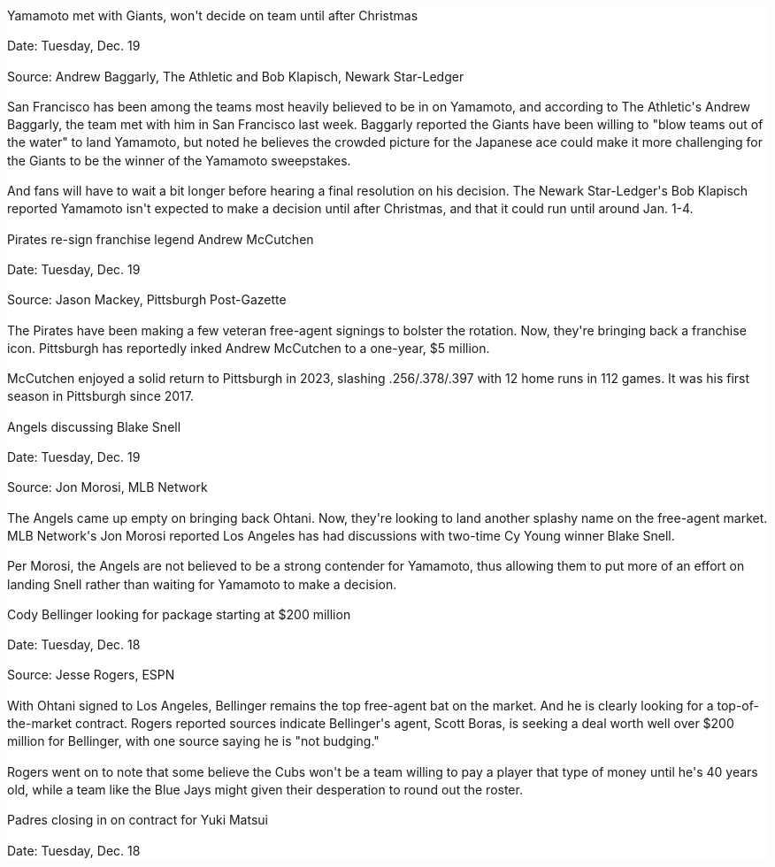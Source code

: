 Yamamoto met with Giants, won't decide on team until after Christmas

Date: Tuesday, Dec. 19

Source: Andrew Baggarly, The Athletic and Bob Klapisch, Newark Star-Ledger

San Francisco has been among the teams most heavily believed to be in on Yamamoto, and according to The Athletic's Andrew Baggarly, the team met with him in San Francisco last week. Baggarly reported the Giants have been willing to "blow teams out of the water" to land Yamamoto, but noted he believes the crowded picture for the Japanese ace could make it more challenging for the Giants to be the winner of the Yamamoto sweepstakes.

And fans will have to wait a bit longer before hearing a final resolution on his decision. The Newark Star-Ledger's Bob Klapisch reported Yamamoto isn't expected to make a decision until after Christmas, and that it could run until around Jan. 1-4.

Pirates re-sign franchise legend Andrew McCutchen

Date: Tuesday, Dec. 19

Source: Jason Mackey, Pittsburgh Post-Gazette

The Pirates have been making a few veteran free-agent signings to bolster the rotation. Now, they're bringing back a franchise icon. Pittsburgh has reportedly inked Andrew McCutchen to a one-year, $5 million.

McCutchen enjoyed a solid return to Pittsburgh in 2023, slashing .256/.378/.397 with 12 home runs in 112 games. It was his first season in Pittsburgh since 2017.

Angels discussing Blake Snell

Date: Tuesday, Dec. 19

Source: Jon Morosi, MLB Network

The Angels came up empty on bringing back Ohtani. Now, they're looking to land another splashy name on the free-agent market. MLB Network's Jon Morosi reported Los Angeles has had discussions with two-time Cy Young winner Blake Snell.

Per Morosi, the Angels are not believed to be a strong contender for Yamamoto, thus allowing them to put more of an effort on landing Snell rather than waiting for Yamamoto to make a decision.

Cody Bellinger looking for package starting at $200 million

Date: Tuesday, Dec. 18

Source: Jesse Rogers, ESPN

With Ohtani signed to Los Angeles, Bellinger remains the top free-agent bat on the market. And he is clearly looking for a top-of-the-market contract. Rogers reported sources indicate Bellinger's agent, Scott Boras, is seeking a deal worth well over $200 million for Bellinger, with one source saying he is "not budging."

Rogers went on to note that some believe the Cubs won't be a team willing to pay a player that type of money until he's 40 years old, while a team like the Blue Jays might given their desperation to round out the roster.

Padres closing in on contract for Yuki Matsui

Date: Tuesday, Dec. 18
